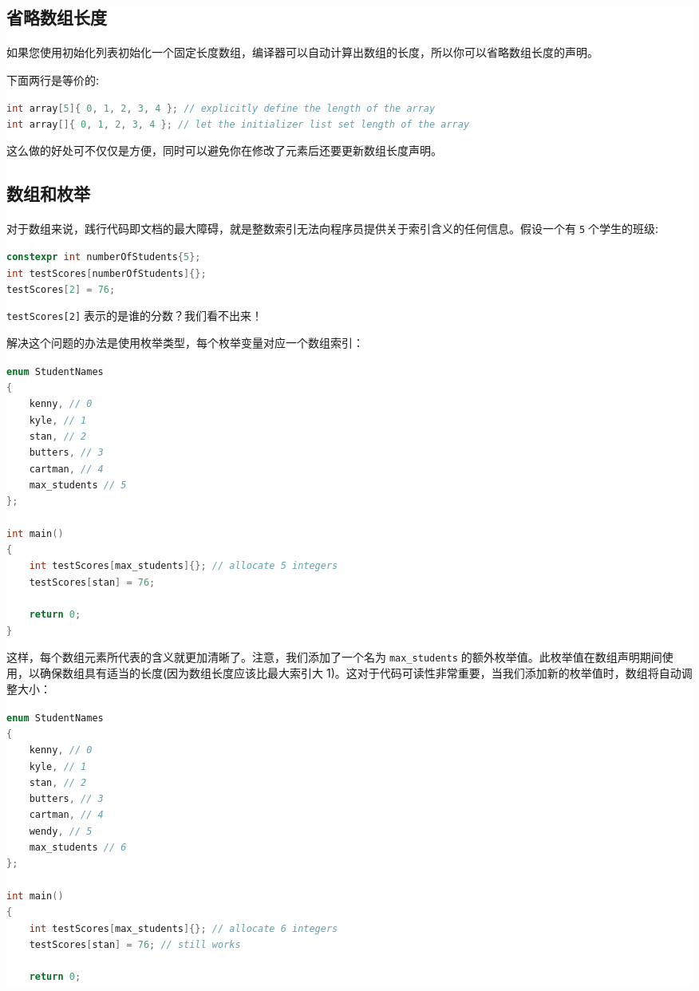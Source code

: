 ## 省略数组长度

如果您使用初始化列表初始化一个固定长度数组，编译器可以自动计算出数组的长度，所以你可以省略数组长度的声明。

下面两行是等价的:

```cpp
int array[5]{ 0, 1, 2, 3, 4 }; // explicitly define the length of the array
int array[]{ 0, 1, 2, 3, 4 }; // let the initializer list set length of the array
```

这么做的好处可不仅仅是方便，同时可以避免你在修改了元素后还要更新数组长度声明。

## 数组和枚举

对于数组来说，践行代码即文档的最大障碍，就是整数索引无法向程序员提供关于索引含义的任何信息。假设一个有 `5` 个学生的班级:

```cpp
constexpr int numberOfStudents{5};
int testScores[numberOfStudents]{};
testScores[2] = 76;
```

`testScores[2]` 表示的是谁的分数？我们看不出来！

解决这个问题的办法是使用枚举类型，每个枚举变量对应一个数组索引：

```cpp
enum StudentNames
{
    kenny, // 0
    kyle, // 1
    stan, // 2
    butters, // 3
    cartman, // 4
    max_students // 5
};

int main()
{
    int testScores[max_students]{}; // allocate 5 integers
    testScores[stan] = 76;

    return 0;
}
```

这样，每个数组元素所代表的含义就更加清晰了。注意，我们添加了一个名为 `max_students` 的额外枚举值。此枚举值在数组声明期间使用，以确保数组具有适当的长度(因为数组长度应该比最大索引大 1)。这对于代码可读性非常重要，当我们添加新的枚举值时，数组将自动调整大小：

```cpp
enum StudentNames
{
    kenny, // 0
    kyle, // 1
    stan, // 2
    butters, // 3
    cartman, // 4
    wendy, // 5
    max_students // 6
};

int main()
{
    int testScores[max_students]{}; // allocate 6 integers
    testScores[stan] = 76; // still works

    return 0;
```